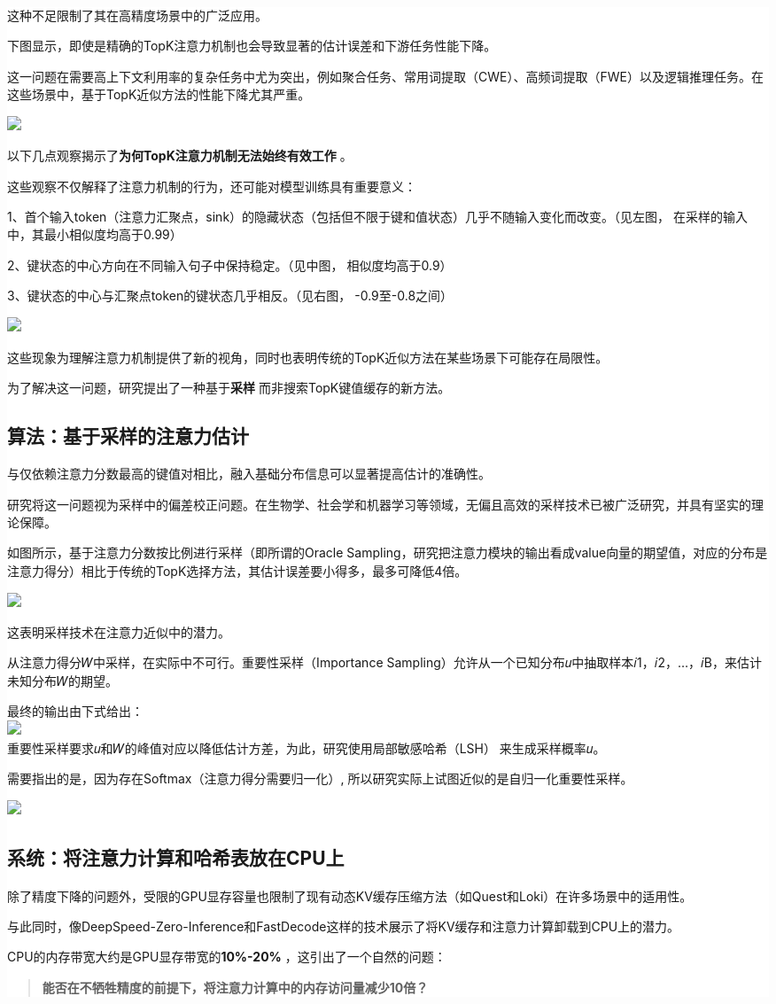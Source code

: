 这种不足限制了其在高精度场景中的广泛应用。

下图显示，即使是精确的TopK注意力机制也会导致显著的估计误差和下游任务性能下降。

这一问题在需要高上下文利用率的复杂任务中尤为突出，例如聚合任务、常用词提取（CWE）、高频词提取（FWE）以及逻辑推理任务。在这些场景中，基于TopK近似方法的性能下降尤其严重。

![](https://mmbiz.qpic.cn/mmbiz_png/YicUhk5aAGtAjNaZQicLHSQr2fjY0J9bOjMhmMibACxBmblb9OVV23YpuOr41n8d5ibksagh8U43rUQrCcEmTE0HRA/640?wx_fmt=png&from=appmsg)

以下几点观察揭示了**为何TopK注意力机制无法始终有效工作** 。

这些观察不仅解释了注意力机制的行为，还可能对模型训练具有重要意义：

1、首个输入token（注意力汇聚点，sink）的隐藏状态（包括但不限于键和值状态）几乎不随输入变化而改变。（见左图，
在采样的输入中，其最小相似度均高于0.99）

2、键状态的中心方向在不同输入句子中保持稳定。（见中图， 相似度均高于0.9）

3、键状态的中心与汇聚点token的键状态几乎相反。（见右图， -0.9至-0.8之间）

![](https://mmbiz.qpic.cn/mmbiz_png/YicUhk5aAGtAjNaZQicLHSQr2fjY0J9bOjORc7hYkclkX2AUnTHmia3ic6oPteFJJdRX89atHBEplFPibNP7hqnhgcw/640?wx_fmt=png&from=appmsg)

这些现象为理解注意力机制提供了新的视角，同时也表明传统的TopK近似方法在某些场景下可能存在局限性。

为了解决这一问题，研究提出了一种基于**采样** 而非搜索TopK键值缓存的新方法。

## 算法：基于采样的注意力估计

与仅依赖注意力分数最高的键值对相比，融入基础分布信息可以显著提高估计的准确性。

研究将这一问题视为采样中的偏差校正问题。在生物学、社会学和机器学习等领域，无偏且高效的采样技术已被广泛研究，并具有坚实的理论保障。

如图所示，基于注意力分数按比例进行采样（即所谓的Oracle
Sampling，研究把注意力模块的输出看成value向量的期望值，对应的分布是注意力得分）相比于传统的TopK选择方法，其估计误差要小得多，最多可降低4倍。

![](https://mmbiz.qpic.cn/mmbiz_png/YicUhk5aAGtAjNaZQicLHSQr2fjY0J9bOjfaTCK5VrYEFNlFrpaAIk9bW8dVPSGSu4zDYRU0u8iao9alqaXN1q0Cg/640?wx_fmt=png&from=appmsg)

这表明采样技术在注意力近似中的潜力。

从注意力得分𝑊中采样，在实际中不可行。重要性采样（Importance
Sampling）允许从一个已知分布𝑢中抽取样本𝑖1，𝑖2，…，𝑖B，来估计未知分布𝑊的期望。

最终的输出由下式给出：  
![](https://mmbiz.qpic.cn/mmbiz_png/YicUhk5aAGtAjNaZQicLHSQr2fjY0J9bOjZ8sbMQ7Y0zRdPnxglshvgeAjeDmR6J1ptnZPDY59KT40GfR4EPibNvQ/640?wx_fmt=png&from=appmsg)  
重要性采样要求𝑢和𝑊的峰值对应以降低估计方差，为此，研究使用局部敏感哈希（LSH） 来生成采样概率𝑢。

需要指出的是，因为存在Softmax（注意力得分需要归一化）, 所以研究实际上试图近似的是自归一化重要性采样。

![](https://mmbiz.qpic.cn/mmbiz_png/YicUhk5aAGtAjNaZQicLHSQr2fjY0J9bOjVRbcoXmSpLlfGubicGdlYWxXnLBfsGhjDMBFDsVichhR3TRBkaAfckHQ/640?wx_fmt=png&from=appmsg)

## 系统：将注意力计算和哈希表放在CPU上

除了精度下降的问题外，受限的GPU显存容量也限制了现有动态KV缓存压缩方法（如Quest和Loki）在许多场景中的适用性。

与此同时，像DeepSpeed-Zero-Inference和FastDecode这样的技术展示了将KV缓存和注意力计算卸载到CPU上的潜力。

CPU的内存带宽大约是GPU显存带宽的**10%-20%** ，这引出了一个自然的问题：

> **能否在不牺牲精度的前提下，将注意力计算中的内存访问量减少10倍？**

